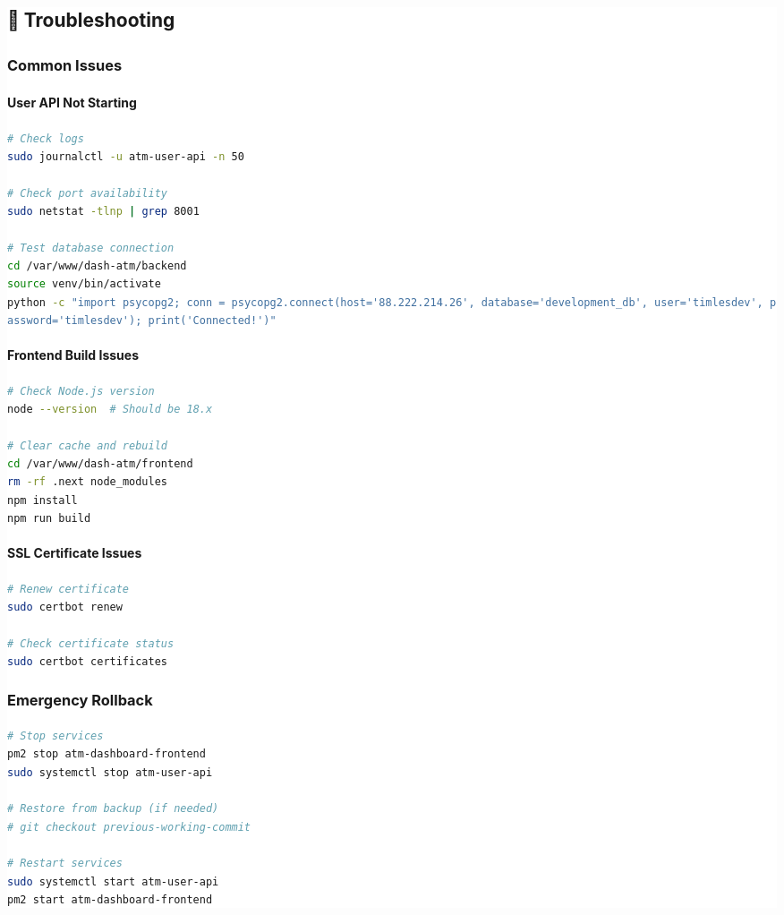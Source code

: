 ## 🚨 Troubleshooting

### Common Issues

#### User API Not Starting
```bash
# Check logs
sudo journalctl -u atm-user-api -n 50

# Check port availability
sudo netstat -tlnp | grep 8001

# Test database connection
cd /var/www/dash-atm/backend
source venv/bin/activate
python -c "import psycopg2; conn = psycopg2.connect(host='88.222.214.26', database='development_db', user='timlesdev', password='timlesdev'); print('Connected!')"
```

#### Frontend Build Issues
```bash
# Check Node.js version
node --version  # Should be 18.x

# Clear cache and rebuild
cd /var/www/dash-atm/frontend
rm -rf .next node_modules
npm install
npm run build
```

#### SSL Certificate Issues
```bash
# Renew certificate
sudo certbot renew

# Check certificate status
sudo certbot certificates
```

### Emergency Rollback
```bash
# Stop services
pm2 stop atm-dashboard-frontend
sudo systemctl stop atm-user-api

# Restore from backup (if needed)
# git checkout previous-working-commit

# Restart services
sudo systemctl start atm-user-api
pm2 start atm-dashboard-frontend
```
